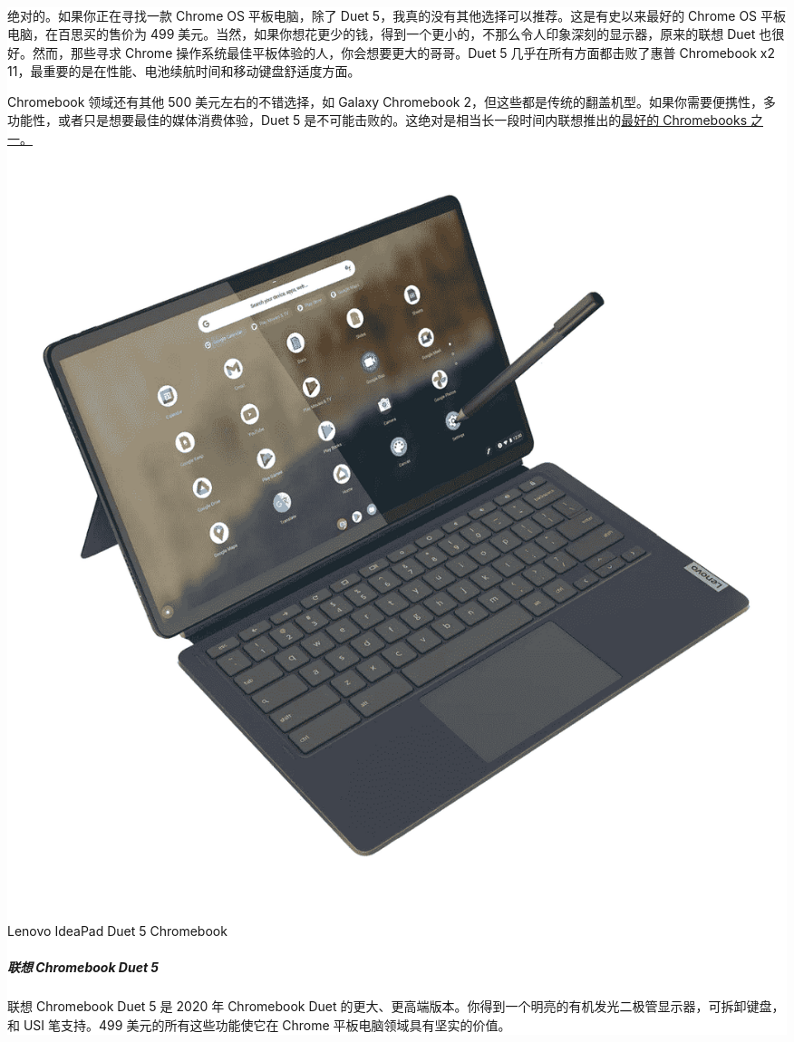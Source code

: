 绝对的。如果你正在寻找一款 Chrome OS 平板电脑，除了 Duet 5，我真的没有其他选择可以推荐。这是有史以来最好的 Chrome OS 平板电脑，在百思买的售价为 499 美元。当然，如果你想花更少的钱，得到一个更小的，不那么令人印象深刻的显示器，原来的联想 Duet 也很好。然而，那些寻求 Chrome 操作系统最佳平板体验的人，你会想要更大的哥哥。Duet 5 几乎在所有方面都击败了惠普 Chromebook x2 11，最重要的是在性能、电池续航时间和移动键盘舒适度方面。

Chromebook 领域还有其他 500 美元左右的不错选择，如 Galaxy Chromebook 2，但这些都是传统的翻盖机型。如果你需要便携性，多功能性，或者只是想要最佳的媒体消费体验，Duet 5 是不可能击败的。这绝对是相当长一段时间内联想推出的[最好的 Chromebooks 之一。](https://www.xda-developers.com/best-lenovo-chromebooks/)

 <picture>![The Lenovo Chromebook Duet 5 is a larger, more premium version of the Chromebook Duet from 2020\. You get a bright OLED display, detachable keyboard, and USI pen support. All of those features for $499 makes this a solid value in the Chrome tablet space.](img/6f29896211d6784b23dcfe1c762147d5.png)</picture> 

Lenovo IdeaPad Duet 5 Chromebook

##### 联想 Chromebook Duet 5

联想 Chromebook Duet 5 是 2020 年 Chromebook Duet 的更大、更高端版本。你得到一个明亮的有机发光二极管显示器，可拆卸键盘，和 USI 笔支持。499 美元的所有这些功能使它在 Chrome 平板电脑领域具有坚实的价值。